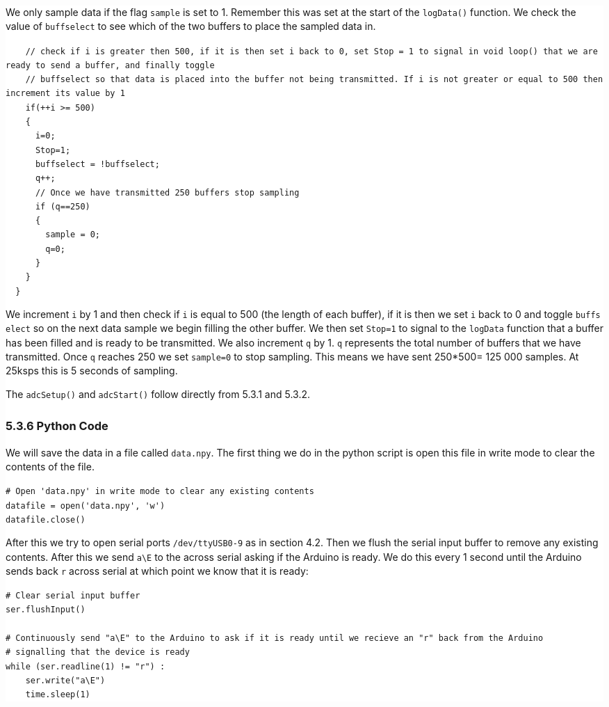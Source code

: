 We only sample data if the flag `sample` is set to 1. Remember this was set at the start of the `logData()` function. We check the value of `buffselect` to see which of the two buffers to place the sampled data in.

	    // check if i is greater then 500, if it is then set i back to 0, set Stop = 1 to signal in void loop() that we are ready to send a buffer, and finally toggle
	    // buffselect so that data is placed into the buffer not being transmitted. If i is not greater or equal to 500 then increment its value by 1
	    if(++i >= 500)
	    { 
	      i=0;
	      Stop=1;
	      buffselect = !buffselect;
	      q++;
	      // Once we have transmitted 250 buffers stop sampling
	      if (q==250)
	      { 
	        sample = 0;
	        q=0;
	      }
	    }
	  }

We increment `i` by 1 and then check if `i` is equal to 500 (the length of each buffer), if it is then we set `i` back to 0 and toggle `buffselect` so on the next data sample we begin filling the other buffer. We then set `Stop=1` to signal to the `logData` function that a buffer has been filled and is ready to be transmitted. We also increment `q` by 1. `q` represents the total number of buffers that we have transmitted. Once `q` reaches 250 we set `sample=0` to stop sampling. This means we have sent 250*500= 125 000 samples. At 25ksps this is 5 seconds of sampling.

The `adcSetup()` and `adcStart()` follow directly from 5.3.1 and 5.3.2.

### 5.3.6 Python Code ###

We will save the data in a file called `data.npy`. The first thing we do in the python script is open this file in write mode to clear the contents of the file. 

	# Open 'data.npy' in write mode to clear any existing contents
	datafile = open('data.npy', 'w')
	datafile.close()

After this we try to open serial ports `/dev/ttyUSB0-9` as in section 4.2. Then we flush the serial input buffer to remove any existing contents. After this we send `a\E` to the across serial asking if the Arduino is ready. We do this every 1 second until the Arduino sends back `r` across serial at which point we know that it is ready:

	# Clear serial input buffer		
	ser.flushInput()
	
	# Continuously send "a\E" to the Arduino to ask if it is ready until we recieve an "r" back from the Arduino
	# signalling that the device is ready
	while (ser.readline(1) != "r") :
		ser.write("a\E")
		time.sleep(1)
